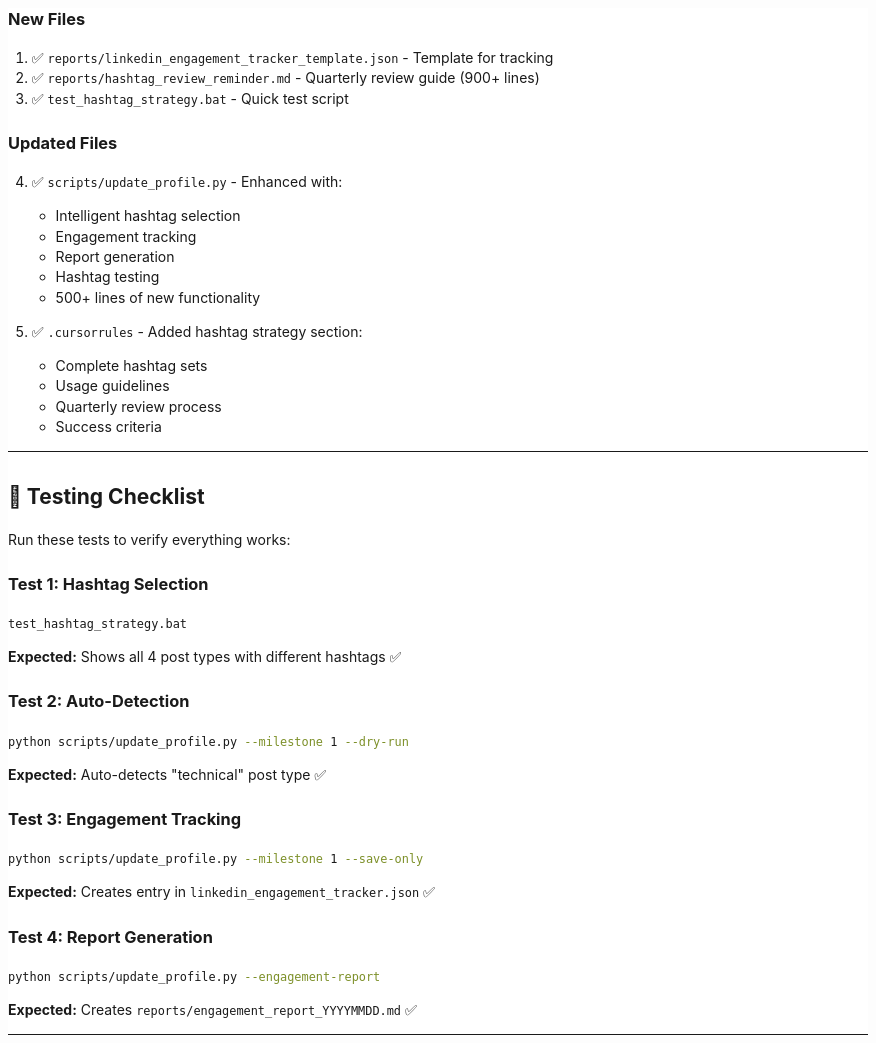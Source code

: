 ### **New Files**

1. ✅ `reports/linkedin_engagement_tracker_template.json` - Template for tracking
2. ✅ `reports/hashtag_review_reminder.md` - Quarterly review guide (900+ lines)
3. ✅ `test_hashtag_strategy.bat` - Quick test script

### **Updated Files**

4. ✅ `scripts/update_profile.py` - Enhanced with:
   - Intelligent hashtag selection
   - Engagement tracking
   - Report generation
   - Hashtag testing
   - 500+ lines of new functionality

5. ✅ `.cursorrules` - Added hashtag strategy section:
   - Complete hashtag sets
   - Usage guidelines
   - Quarterly review process
   - Success criteria

---

## 🧪 Testing Checklist

Run these tests to verify everything works:

### **Test 1: Hashtag Selection**
```bash
test_hashtag_strategy.bat
```
**Expected:** Shows all 4 post types with different hashtags ✅

### **Test 2: Auto-Detection**
```bash
python scripts/update_profile.py --milestone 1 --dry-run
```
**Expected:** Auto-detects "technical" post type ✅

### **Test 3: Engagement Tracking**
```bash
python scripts/update_profile.py --milestone 1 --save-only
```
**Expected:** Creates entry in `linkedin_engagement_tracker.json` ✅

### **Test 4: Report Generation**
```bash
python scripts/update_profile.py --engagement-report
```
**Expected:** Creates `reports/engagement_report_YYYYMMDD.md` ✅

---
